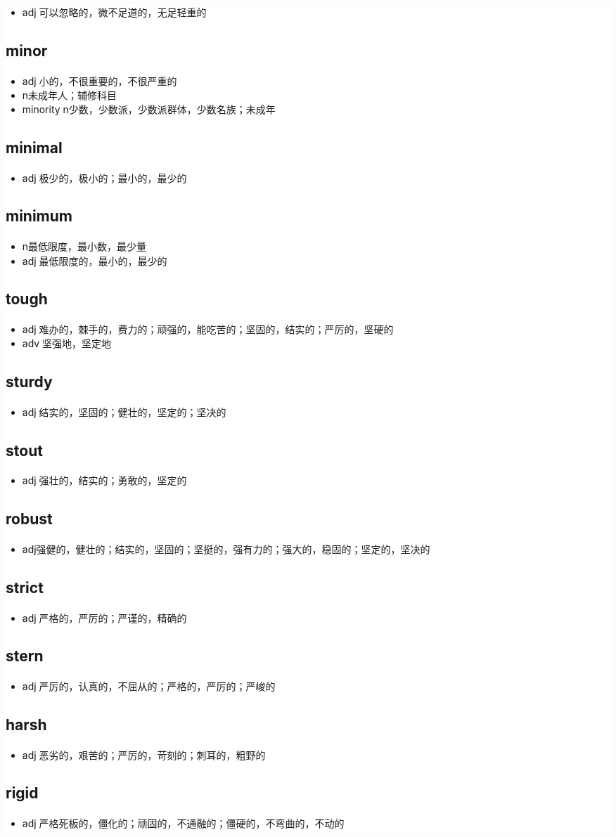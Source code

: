* adj 可以忽略的，微不足道的，无足轻重的

## minor

* adj 小的，不很重要的，不很严重的
* n未成年人；辅修科目
* minority n少数，少数派，少数派群体，少数名族；未成年

## minimal

* adj 极少的，极小的；最小的，最少的

## minimum

* n最低限度，最小数，最少量
* adj  最低限度的，最小的，最少的

## tough

* adj 难办的，棘手的，费力的；顽强的，能吃苦的；坚固的，结实的；严厉的，坚硬的
* adv 坚强地，坚定地

## sturdy 

* adj 结实的，坚固的；健壮的，坚定的；坚决的

## stout

* adj 强壮的，结实的；勇敢的，坚定的

## robust

* adj强健的，健壮的；结实的，坚固的；坚挺的，强有力的；强大的，稳固的；坚定的，坚决的

## strict

* adj 严格的，严厉的；严谨的，精确的

## stern

* adj 严厉的，认真的，不屈从的；严格的，严厉的；严峻的

## harsh

* adj 恶劣的，艰苦的；严厉的，苛刻的；刺耳的，粗野的

## rigid

* adj 严格死板的，僵化的；顽固的，不通融的；僵硬的，不弯曲的，不动的
